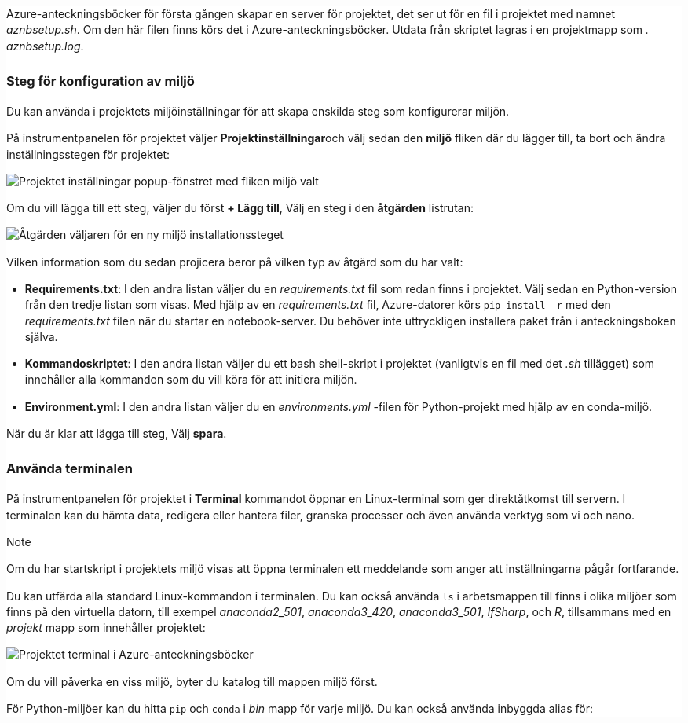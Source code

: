 Azure-anteckningsböcker för första gången skapar en server för projektet, det ser ut för en fil i projektet med namnet *aznbsetup.sh*. Om den här filen finns körs det i Azure-anteckningsböcker. Utdata från skriptet lagras i en projektmapp som *. aznbsetup.log*.

### <a name="environment-setup-steps"></a>Steg för konfiguration av miljö

Du kan använda i projektets miljöinställningar för att skapa enskilda steg som konfigurerar miljön.

På instrumentpanelen för projektet väljer **Projektinställningar**och välj sedan den **miljö** fliken där du lägger till, ta bort och ändra inställningsstegen för projektet:

![Projektet inställningar popup-fönstret med fliken miljö valt](media/project-settings-environment-steps.png)

Om du vill lägga till ett steg, väljer du först **+ Lägg till**, Välj en steg i den **åtgärden** listrutan:

![Åtgärden väljaren för en ny miljö installationssteget](media/project-settings-environment-details.png)

Vilken information som du sedan projicera beror på vilken typ av åtgärd som du har valt:

- **Requirements.txt**: I den andra listan väljer du en *requirements.txt* fil som redan finns i projektet. Välj sedan en Python-version från den tredje listan som visas. Med hjälp av en *requirements.txt* fil, Azure-datorer körs `pip install -r` med den *requirements.txt* filen när du startar en notebook-server. Du behöver inte uttryckligen installera paket från i anteckningsboken själva.

- **Kommandoskriptet**: I den andra listan väljer du ett bash shell-skript i projektet (vanligtvis en fil med det *.sh* tillägget) som innehåller alla kommandon som du vill köra för att initiera miljön.

- **Environment.yml**: I den andra listan väljer du en *environments.yml* -filen för Python-projekt med hjälp av en conda-miljö.

När du är klar att lägga till steg, Välj **spara**.

### <a name="use-the-terminal"></a>Använda terminalen

På instrumentpanelen för projektet i **Terminal** kommandot öppnar en Linux-terminal som ger direktåtkomst till servern. I terminalen kan du hämta data, redigera eller hantera filer, granska processer och även använda verktyg som vi och nano.

> [!Note]
> Om du har startskript i projektets miljö visas att öppna terminalen ett meddelande som anger att inställningarna pågår fortfarande.

Du kan utfärda alla standard Linux-kommandon i terminalen. Du kan också använda `ls` i arbetsmappen till finns i olika miljöer som finns på den virtuella datorn, till exempel *anaconda2_501*, *anaconda3_420*, *anaconda3_501*, *IfSharp*, och *R*, tillsammans med en *projekt* mapp som innehåller projektet:

![Projektet terminal i Azure-anteckningsböcker](media/project-terminal.png)

Om du vill påverka en viss miljö, byter du katalog till mappen miljö först.

För Python-miljöer kan du hitta `pip` och `conda` i *bin* mapp för varje miljö. Du kan också använda inbyggda alias för:

